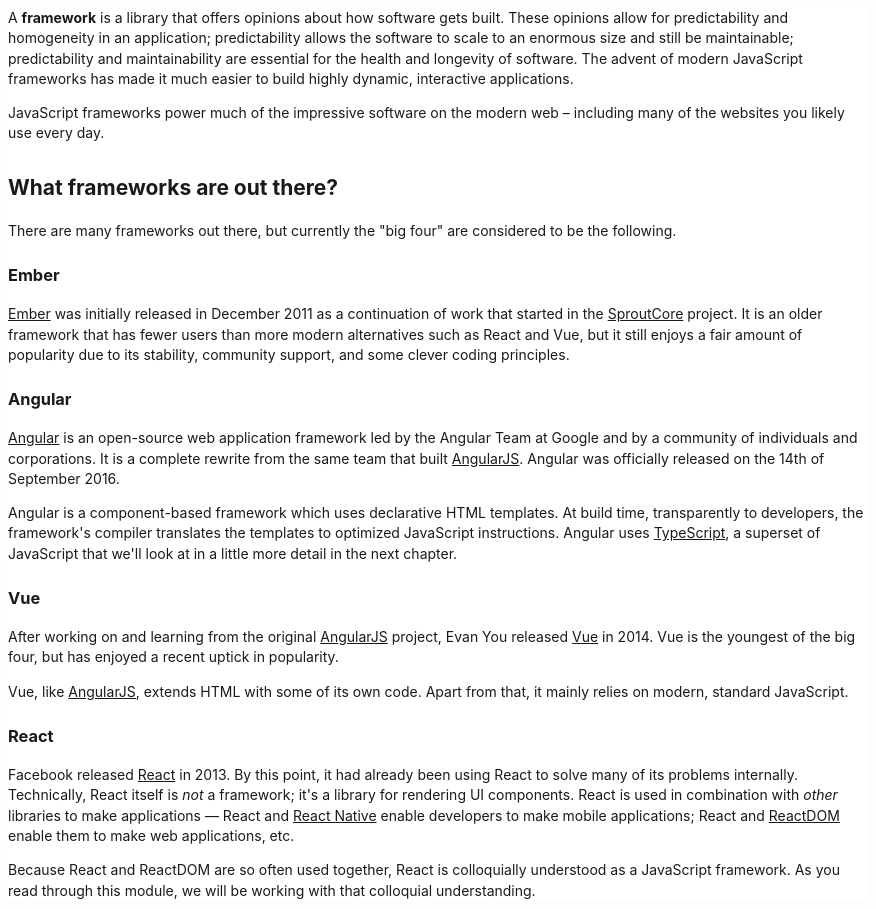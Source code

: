 A **framework** is a library that offers opinions about how software gets built. These opinions allow for predictability and homogeneity in an application; predictability allows the software to scale to an enormous size and still be maintainable; predictability and maintainability are essential for the health and longevity of software. The advent of modern JavaScript frameworks has made it much easier to build highly dynamic, interactive applications.

JavaScript frameworks power much of the impressive software on the modern web – including many of the websites you likely use every day.

## What frameworks are out there?

There are many frameworks out there, but currently the "big four" are considered to be the following.

### Ember

[Ember](https://emberjs.com/) was initially released in December 2011 as a continuation of work that started in the [SproutCore](https://en.wikipedia.org/wiki/SproutCore) project. It is an older framework that has fewer users than more modern alternatives such as React and Vue, but it still enjoys a fair amount of popularity due to its stability, community support, and some clever coding principles.

### Angular

[Angular](https://angular.dev/) is an open-source web application framework led by the Angular Team at Google and by a community of individuals and corporations. It is a complete rewrite from the same team that built [AngularJS](https://angularjs.org/). Angular was officially released on the 14th of September 2016.

Angular is a component-based framework which uses declarative HTML templates. At build time, transparently to developers, the framework's compiler translates the templates to optimized JavaScript instructions. Angular uses [TypeScript](https://www.typescriptlang.org/), a superset of JavaScript that we'll look at in a little more detail in the next chapter.

### Vue

After working on and learning from the original [AngularJS](https://angularjs.org/) project, Evan You released [Vue](https://vuejs.org/) in 2014. Vue is the youngest of the big four, but has enjoyed a recent uptick in popularity.

Vue, like [AngularJS](https://angularjs.org/), extends HTML with some of its own code. Apart from that, it mainly relies on modern, standard JavaScript.

### React

Facebook released [React](https://react.dev/) in 2013. By this point, it had already been using React to solve many of its problems internally. Technically, React itself is _not_ a framework; it's a library for rendering UI components. React is used in combination with _other_ libraries to make applications — React and [React Native](https://reactnative.dev/) enable developers to make mobile applications; React and [ReactDOM](https://react.dev/reference/react-dom) enable them to make web applications, etc.

Because React and ReactDOM are so often used together, React is colloquially understood as a JavaScript framework. As you read through this module, we will be working with that colloquial understanding.

